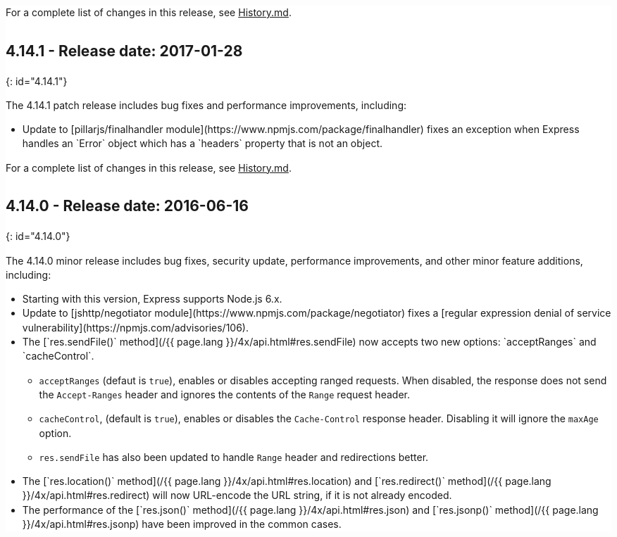 For a complete list of changes in this release, see [History.md](https://github.com/expressjs/express/blob/master/History.md#4150--2017-03-01).

## 4.14.1 - Release date: 2017-01-28
{: id="4.14.1"}

The 4.14.1 patch release includes bug fixes and performance improvements, including:

<ul>
  <li markdown="1" class="changelog-item">
  Update to [pillarjs/finalhandler module](https://www.npmjs.com/package/finalhandler) fixes an exception when Express handles an `Error` object which has a `headers` property that is not an object.
  </li>
</ul>

For a complete list of changes in this release, see [History.md](https://github.com/expressjs/express/blob/master/History.md#4141--2017-01-28).

## 4.14.0 - Release date: 2016-06-16
{: id="4.14.0"}

The 4.14.0 minor release includes bug fixes, security update, performance improvements, and other minor feature additions, including:

<ul>
  <li markdown="1" class="changelog-item">
  Starting with this version, Express supports Node.js 6.x.
  </li>

  <li markdown="1" class="changelog-item">
  Update to [jshttp/negotiator module](https://www.npmjs.com/package/negotiator) fixes a [regular expression denial of service vulnerability](https://npmjs.com/advisories/106).
  </li>

  <li markdown="1" class="changelog-item">
  The [`res.sendFile()` method](/{{ page.lang }}/4x/api.html#res.sendFile) now accepts two new options: `acceptRanges` and `cacheControl`.

  - `acceptRanges` (defaut is `true`), enables or disables accepting ranged requests. When disabled, the response does not send the `Accept-Ranges` header and ignores the contents of the `Range` request header.

  - `cacheControl`, (default is `true`), enables or disables the `Cache-Control` response header. Disabling it will ignore the `maxAge` option.

  - `res.sendFile` has also been updated to handle `Range` header and redirections better.
  </li>

  <li markdown="1" class="changelog-item">
  The [`res.location()` method](/{{ page.lang }}/4x/api.html#res.location) and [`res.redirect()` method](/{{ page.lang }}/4x/api.html#res.redirect) will now URL-encode the URL string, if it is not already encoded.
  </li>

  <li markdown="1" class="changelog-item">
  The performance of the [`res.json()` method](/{{ page.lang }}/4x/api.html#res.json) and [`res.jsonp()` method](/{{ page.lang }}/4x/api.html#res.jsonp) have been improved in the common cases.
  </li>
